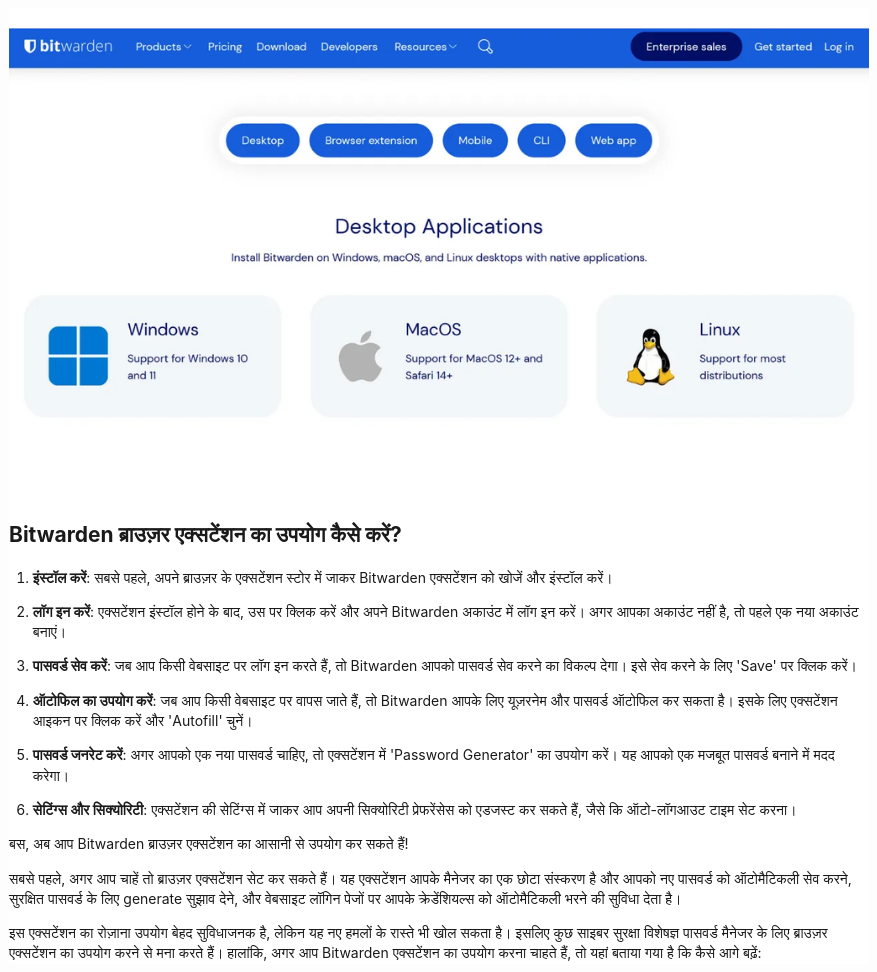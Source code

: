 ![BITWARDEN](assets/notext/43.webp)

## Bitwarden ब्राउज़र एक्सटेंशन का उपयोग कैसे करें?

1. **इंस्टॉल करें**: सबसे पहले, अपने ब्राउज़र के एक्सटेंशन स्टोर में जाकर Bitwarden एक्सटेंशन को खोजें और इंस्टॉल करें।

2. **लॉग इन करें**: एक्सटेंशन इंस्टॉल होने के बाद, उस पर क्लिक करें और अपने Bitwarden अकाउंट में लॉग इन करें। अगर आपका अकाउंट नहीं है, तो पहले एक नया अकाउंट बनाएं।

3. **पासवर्ड सेव करें**: जब आप किसी वेबसाइट पर लॉग इन करते हैं, तो Bitwarden आपको पासवर्ड सेव करने का विकल्प देगा। इसे सेव करने के लिए 'Save' पर क्लिक करें।

4. **ऑटोफिल का उपयोग करें**: जब आप किसी वेबसाइट पर वापस जाते हैं, तो Bitwarden आपके लिए यूज़रनेम और पासवर्ड ऑटोफिल कर सकता है। इसके लिए एक्सटेंशन आइकन पर क्लिक करें और 'Autofill' चुनें।

5. **पासवर्ड जनरेट करें**: अगर आपको एक नया पासवर्ड चाहिए, तो एक्सटेंशन में 'Password Generator' का उपयोग करें। यह आपको एक मजबूत पासवर्ड बनाने में मदद करेगा।

6. **सेटिंग्स और सिक्योरिटी**: एक्सटेंशन की सेटिंग्स में जाकर आप अपनी सिक्योरिटी प्रेफरेंसेस को एडजस्ट कर सकते हैं, जैसे कि ऑटो-लॉगआउट टाइम सेट करना।

बस, अब आप Bitwarden ब्राउज़र एक्सटेंशन का आसानी से उपयोग कर सकते हैं!

सबसे पहले, अगर आप चाहें तो ब्राउज़र एक्सटेंशन सेट कर सकते हैं। यह एक्सटेंशन आपके मैनेजर का एक छोटा संस्करण है और आपको नए पासवर्ड को ऑटोमैटिकली सेव करने, सुरक्षित पासवर्ड के लिए generate सुझाव देने, और वेबसाइट लॉगिन पेजों पर आपके क्रेडेंशियल्स को ऑटोमैटिकली भरने की सुविधा देता है।

इस एक्सटेंशन का रोज़ाना उपयोग बेहद सुविधाजनक है, लेकिन यह नए हमलों के रास्ते भी खोल सकता है। इसलिए कुछ साइबर सुरक्षा विशेषज्ञ पासवर्ड मैनेजर के लिए ब्राउज़र एक्सटेंशन का उपयोग करने से मना करते हैं। हालांकि, अगर आप Bitwarden एक्सटेंशन का उपयोग करना चाहते हैं, तो यहां बताया गया है कि कैसे आगे बढ़ें:
